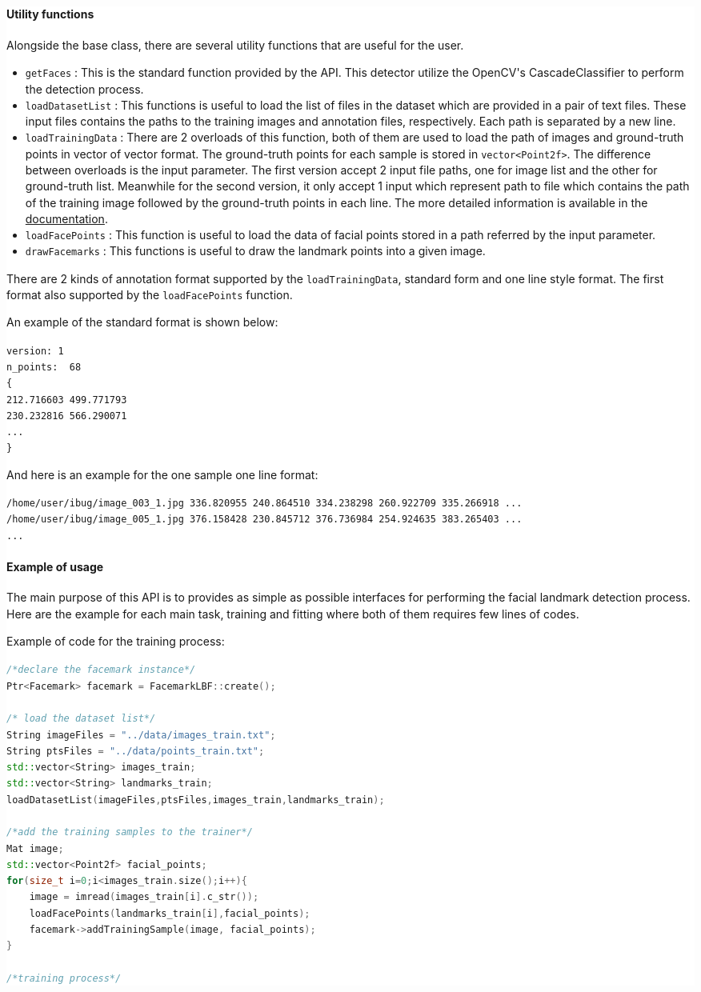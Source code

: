 #### Utility functions
Alongside the base class, there are several utility functions that are useful for the user.
- `getFaces` : This is the standard function provided by the API. This detector utilize the OpenCV's CascadeClassifier to perform the detection process.
- `loadDatasetList` : This functions is useful to load the list of files in the dataset which are provided in a pair of text files. These input files contains the paths to the training images and annotation files, respectively. Each path is separated by a new line.
- `loadTrainingData` : There are 2 overloads of this function, both of them are used to load the path of images and ground-truth points in vector of vector format. The ground-truth points for each sample is stored in `vector<Point2f>`. The difference between overloads is the input parameter. The first version accept 2 input file paths, one for image list and the other for ground-truth list. Meanwhile for the second version, it only accept 1 input which represent path to  file which contains the path of the training image followed by the ground-truth points in each line. The more detailed information is available in the [documentation][documentation].
- `loadFacePoints` : This function is useful to load the data of facial points stored in a path referred by the input parameter.
- `drawFacemarks` : This functions is useful to draw the landmark points into a given image.

There are 2 kinds of annotation format supported by the `loadTrainingData`, standard form and one line style format. The first format also supported by the `loadFacePoints` function.

An example of the standard format is shown below:
```
version: 1
n_points:  68
{
212.716603 499.771793
230.232816 566.290071
...
}
```

And here is an example for the one sample one line format:
```
/home/user/ibug/image_003_1.jpg 336.820955 240.864510 334.238298 260.922709 335.266918 ...
/home/user/ibug/image_005_1.jpg 376.158428 230.845712 376.736984 254.924635 383.265403 ...
...
```

#### Example of usage
The main purpose of this API is to provides as simple as possible interfaces for performing the facial landmark detection process. Here are the example for each main task, training and fitting where both of them requires few lines of codes.

Example of code for the training process:
```cpp
/*declare the facemark instance*/
Ptr<Facemark> facemark = FacemarkLBF::create();

/* load the dataset list*/
String imageFiles = "../data/images_train.txt";
String ptsFiles = "../data/points_train.txt";
std::vector<String> images_train;
std::vector<String> landmarks_train;
loadDatasetList(imageFiles,ptsFiles,images_train,landmarks_train);

/*add the training samples to the trainer*/
Mat image;
std::vector<Point2f> facial_points;
for(size_t i=0;i<images_train.size();i++){
    image = imread(images_train[i].c_str());
    loadFacePoints(landmarks_train[i],facial_points);
    facemark->addTrainingSample(image, facial_points);
}

/*training process*/
```

[vid_lbf]: https://www.youtube.com/watch?v=B7WGyhl2zm8
[preview]: https://raw.githubusercontent.com/kurnianggoro/GSOC2017/master/data/preview_lbf.gif
[facemark_api]: https://raw.githubusercontent.com/kurnianggoro/GSOC2017/master/data/facemark_api.png
[uml]: http://uml.mvnsearch.org/gist/334f84a4f5c59bc50aa52d1946dc1fd9
[uml_aam]: https://raw.githubusercontent.com/kurnianggoro/GSOC2017/master/data/facemark_aam.png
[uml_lbf]: https://raw.githubusercontent.com/kurnianggoro/GSOC2017/master/data/facemark_lbf.png
[pull_request]: https://github.com/opencv/opencv_contrib/pull/1257
[codes]: https://github.com/opencv/opencv_contrib/pull/1257/files
[commits]: https://github.com/opencv/opencv_contrib/pull/1257/commits
[documentation]: http://pullrequest.opencv.org/buildbot/export/pr_contrib/1257/docs/db/dd8/classcv_1_1face_1_1Facemark.html
[tutorials]: http://pullrequest.opencv.org/buildbot/export/pr_contrib/1257/docs/d5/d47/tutorial_table_of_content_facemark.html
[aam_code_ori]: https://ibug.doc.ic.ac.uk/download/tzimiro_iccv2013_code.zip
[lbf_cod_ori]: https://github.com/luoyetx/face-alignment-at-3000fps
[lbf_model]: https://raw.githubusercontent.com/kurnianggoro/GSOC2017/master/data/lbfmodel.yaml